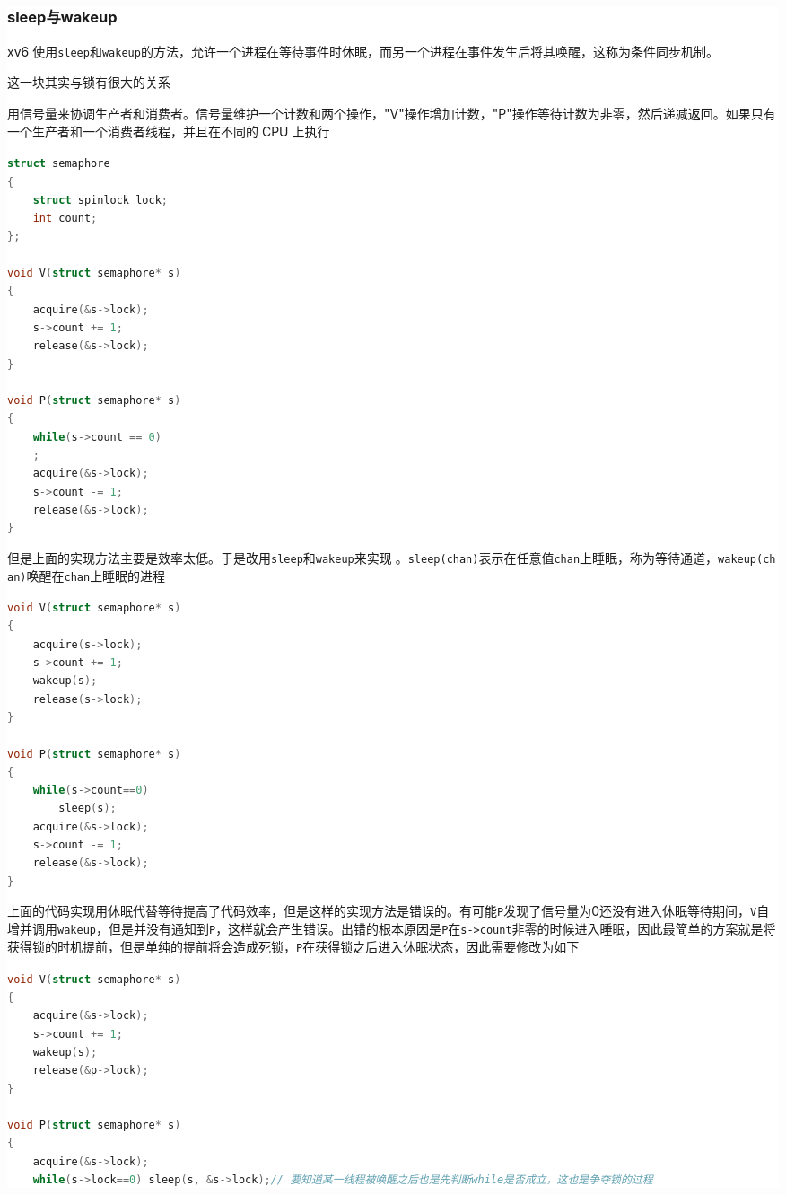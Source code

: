 ### sleep与wakeup
xv6 使用`sleep`和`wakeup`的方法，允许一个进程在等待事件时休眠，而另一个进程在事件发生后将其唤醒，这称为条件同步机制。  

这一块其实与锁有很大的关系  

用信号量来协调生产者和消费者。信号量维护一个计数和两个操作，"V"操作增加计数，"P"操作等待计数为非零，然后递减返回。如果只有一个生产者和一个消费者线程，并且在不同的 CPU 上执行  
```c
struct semaphore
{
	struct spinlock lock;
	int count;
};

void V(struct semaphore* s)
{
	acquire(&s->lock);
	s->count += 1;
	release(&s->lock);
}

void P(struct semaphore* s)
{
	while(s->count == 0)
	;
	acquire(&s->lock);
	s->count -= 1;
	release(&s->lock);
}
```

但是上面的实现方法主要是效率太低。于是改用`sleep`和`wakeup`来实现 。`sleep(chan)`表示在任意值`chan`上睡眠，称为等待通道，`wakeup(chan)`唤醒在`chan`上睡眠的进程  
```c
void V(struct semaphore* s)
{
	acquire(s->lock);
	s->count += 1;
	wakeup(s);
	release(s->lock);
}

void P(struct semaphore* s)
{
	while(s->count==0)
		sleep(s);
	acquire(&s->lock);
	s->count -= 1;
	release(&s->lock);
}
```

上面的代码实现用休眠代替等待提高了代码效率，但是这样的实现方法是错误的。有可能`P`发现了信号量为0还没有进入休眠等待期间，`V`自增并调用`wakeup`，但是并没有通知到`P`，这样就会产生错误。出错的根本原因是`P`在`s->count`非零的时候进入睡眠，因此最简单的方案就是将获得锁的时机提前，但是单纯的提前将会造成死锁，`P`在获得锁之后进入休眠状态，因此需要修改为如下  
```c
void V(struct semaphore* s)
{
	acquire(&s->lock);
	s->count += 1;
	wakeup(s);
	release(&p->lock);
}

void P(struct semaphore* s)
{
	acquire(&s->lock);
	while(s->lock==0) sleep(s, &s->lock);// 要知道某一线程被唤醒之后也是先判断while是否成立，这也是争夺锁的过程
```
